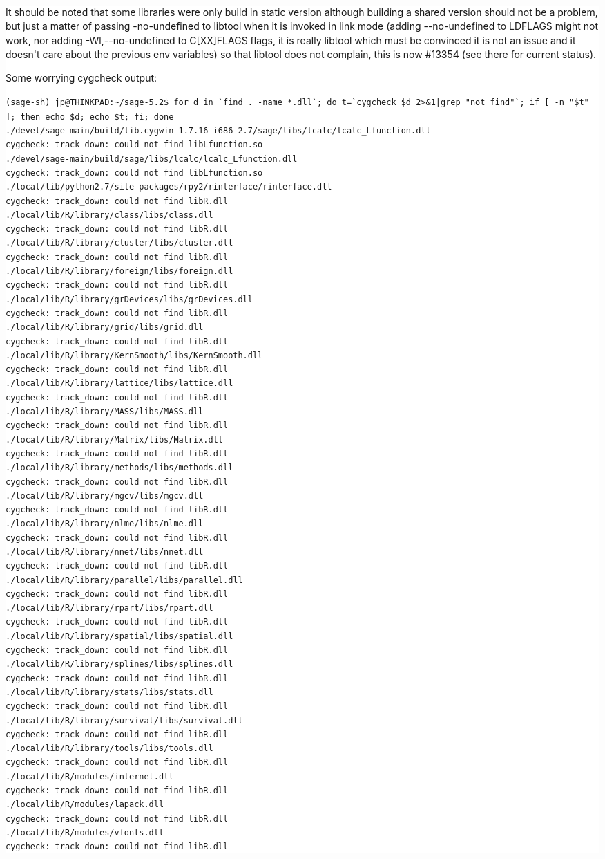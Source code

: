 It should be noted that some libraries were only build in static version although building a shared version should not be a problem, but just a matter of passing -no-undefined to libtool when it is invoked in link mode (adding --no-undefined to LDFLAGS might not work, nor adding -Wl,--no-undefined to C[XX]FLAGS flags, it is really libtool which must be convinced it is not an issue and it doesn't care about the previous env variables) so that libtool does not complain, this is now [#13354](https://trac.sagemath.org/ticket/13354) (see there for current status).

Some worrying cygcheck output:

```
(sage-sh) jp@THINKPAD:~/sage-5.2$ for d in `find . -name *.dll`; do t=`cygcheck $d 2>&1|grep "not find"`; if [ -n "$t" ]; then echo $d; echo $t; fi; done
./devel/sage-main/build/lib.cygwin-1.7.16-i686-2.7/sage/libs/lcalc/lcalc_Lfunction.dll
cygcheck: track_down: could not find libLfunction.so
./devel/sage-main/build/sage/libs/lcalc/lcalc_Lfunction.dll
cygcheck: track_down: could not find libLfunction.so
./local/lib/python2.7/site-packages/rpy2/rinterface/rinterface.dll
cygcheck: track_down: could not find libR.dll
./local/lib/R/library/class/libs/class.dll
cygcheck: track_down: could not find libR.dll
./local/lib/R/library/cluster/libs/cluster.dll
cygcheck: track_down: could not find libR.dll
./local/lib/R/library/foreign/libs/foreign.dll
cygcheck: track_down: could not find libR.dll
./local/lib/R/library/grDevices/libs/grDevices.dll
cygcheck: track_down: could not find libR.dll
./local/lib/R/library/grid/libs/grid.dll
cygcheck: track_down: could not find libR.dll
./local/lib/R/library/KernSmooth/libs/KernSmooth.dll
cygcheck: track_down: could not find libR.dll
./local/lib/R/library/lattice/libs/lattice.dll
cygcheck: track_down: could not find libR.dll
./local/lib/R/library/MASS/libs/MASS.dll
cygcheck: track_down: could not find libR.dll
./local/lib/R/library/Matrix/libs/Matrix.dll
cygcheck: track_down: could not find libR.dll
./local/lib/R/library/methods/libs/methods.dll
cygcheck: track_down: could not find libR.dll
./local/lib/R/library/mgcv/libs/mgcv.dll
cygcheck: track_down: could not find libR.dll
./local/lib/R/library/nlme/libs/nlme.dll
cygcheck: track_down: could not find libR.dll
./local/lib/R/library/nnet/libs/nnet.dll
cygcheck: track_down: could not find libR.dll
./local/lib/R/library/parallel/libs/parallel.dll
cygcheck: track_down: could not find libR.dll
./local/lib/R/library/rpart/libs/rpart.dll
cygcheck: track_down: could not find libR.dll
./local/lib/R/library/spatial/libs/spatial.dll
cygcheck: track_down: could not find libR.dll
./local/lib/R/library/splines/libs/splines.dll
cygcheck: track_down: could not find libR.dll
./local/lib/R/library/stats/libs/stats.dll
cygcheck: track_down: could not find libR.dll
./local/lib/R/library/survival/libs/survival.dll
cygcheck: track_down: could not find libR.dll
./local/lib/R/library/tools/libs/tools.dll
cygcheck: track_down: could not find libR.dll
./local/lib/R/modules/internet.dll
cygcheck: track_down: could not find libR.dll
./local/lib/R/modules/lapack.dll
cygcheck: track_down: could not find libR.dll
./local/lib/R/modules/vfonts.dll
cygcheck: track_down: could not find libR.dll
```